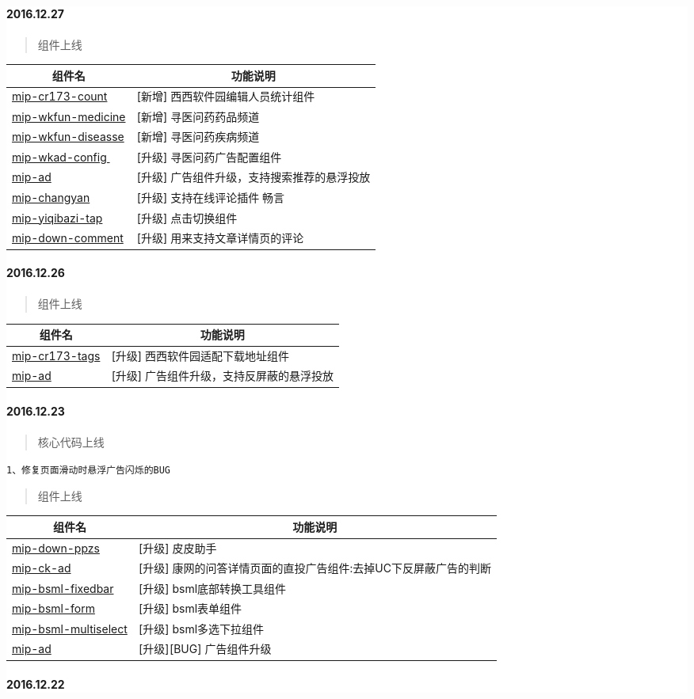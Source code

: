 #### 2016.12.27

> 组件上线

组件名|功能说明
---|---
[mip-cr173-count](https://github.com/mipengine/mip-extensions/tree/master/mip-cr173-count)|[新增] 西西软件园编辑人员统计组件
[mip-wkfun-medicine](https://github.com/mipengine/mip-extensions/tree/master/mip-wkfun-medicine)|[新增] 寻医问药药品频道
[mip-wkfun-diseasse](https://github.com/mipengine/mip-extensions/tree/master/mip-wkfun-diseasse)|[新增] 寻医问药疾病频道
[mip-wkad-config ](https://github.com/mipengine/mip-extensions/tree/master/mip-wkad-config )|[升级] 寻医问药广告配置组件 
[mip-ad](https://github.com/mipengine/mip-extensions/tree/master/mip-ad)|[升级] 广告组件升级，支持搜索推荐的悬浮投放
[mip-changyan](https://github.com/mipengine/mip-extensions/tree/master/mip-changyan)|[升级] 支持在线评论插件 畅言
[mip-yiqibazi-tap](https://github.com/mipengine/mip-extensions/tree/master/mip-yiqibazi-tap)|[升级] 点击切换组件
[mip-down-comment](https://github.com/mipengine/mip-extensions/tree/master/mip-down-comment)|[升级] 用来支持文章详情页的评论


#### 2016.12.26

> 组件上线

组件名|功能说明
---|---
[mip-cr173-tags](https://github.com/mipengine/mip-extensions/tree/master/mip-cr173-tags)|[升级] 西西软件园适配下载地址组件
[mip-ad](https://github.com/mipengine/mip-extensions/tree/master/mip-ad)|[升级] 广告组件升级，支持反屏蔽的悬浮投放


#### 2016.12.23

> 核心代码上线

    1、修复页面滑动时悬浮广告闪烁的BUG

> 组件上线

组件名|功能说明
---|---
[mip-down-ppzs](https://github.com/mipengine/mip-extensions/tree/master/mip-down-ppzs)|[升级] 皮皮助手
[mip-ck-ad](https://github.com/mipengine/mip-extensions/tree/master/mip-ck-ad)|[升级] 康网的问答详情页面的直投广告组件:去掉UC下反屏蔽广告的判断
[mip-bsml-fixedbar](https://github.com/mipengine/mip-extensions/tree/master/mip-bsml-fixedbar)|[升级] bsml底部转换工具组件
[mip-bsml-form](https://github.com/mipengine/mip-extensions/tree/master/mip-bsml-form)|[升级] bsml表单组件
[mip-bsml-multiselect](https://github.com/mipengine/mip-extensions/tree/master/mip-bsml-multiselect)|[升级] bsml多选下拉组件
[mip-ad](https://github.com/mipengine/mip-extensions/tree/master/mip-ad)|[升级][BUG] 广告组件升级

#### 2016.12.22
